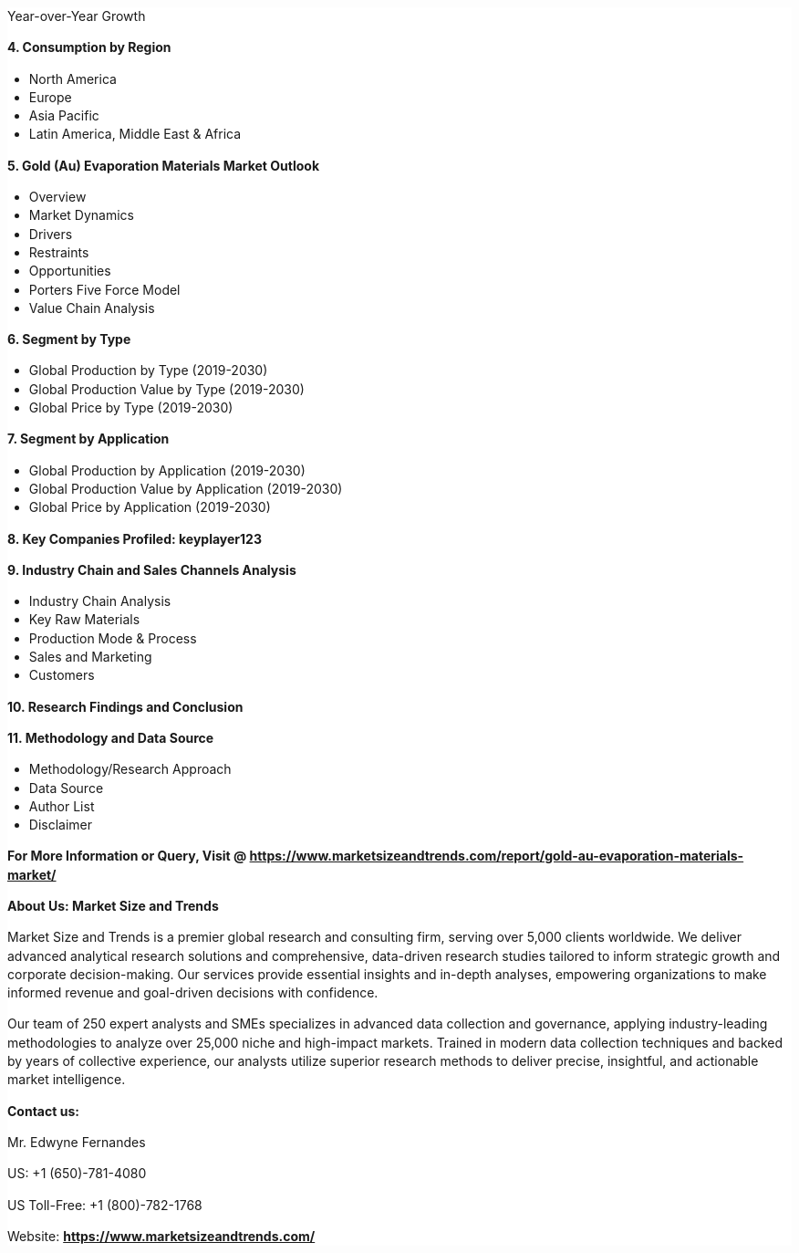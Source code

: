 Year-over-Year Growth</li></ul><p><strong>4. Consumption by Region</strong></p><ul><li>North America</li><li>Europe</li><li>Asia Pacific</li><li>Latin America, Middle East &amp; Africa</li></ul><p><strong>5. Gold (Au) Evaporation Materials Market Outlook</strong></p><ul><li>Overview</li><li>Market Dynamics</li><li>Drivers</li><li>Restraints</li><li>Opportunities</li><li>Porters Five Force Model</li><li>Value Chain Analysis&nbsp;</li></ul><p><strong>6. Segment by Type</strong></p><ul><li>Global Production by Type (2019-2030)</li><li>Global Production Value by Type (2019-2030)</li><li>Global Price by Type (2019-2030)</li></ul><p><strong>7. Segment by Application</strong></p><ul><li>Global Production by Application (2019-2030)</li><li>Global Production Value by Application (2019-2030)</li><li>Global Price by Application (2019-2030)</li></ul><p><strong>8. Key Companies Profiled: keyplayer123</strong></p><p><strong>9. Industry Chain and Sales Channels Analysis</strong></p><ul><li>Industry Chain Analysis</li><li>Key Raw Materials</li><li>Production Mode &amp; Process</li><li>Sales and Marketing</li><li>Customers</li></ul><p><strong>10. Research Findings and Conclusion</strong></p><p><strong>11. Methodology and Data Source</strong></p><ul><li>Methodology/Research Approach</li><li>Data Source</li><li>Author List</li><li>Disclaimer</li></ul></p><p><strong>For More Information or Query, Visit @ <a href="https://www.marketsizeandtrends.com/report/gold-au-evaporation-materials-market/">https://www.marketsizeandtrends.com/report/gold-au-evaporation-materials-market/</a></strong></p><p><strong>About Us: Market Size and Trends</strong></p><p>Market Size and Trends is a premier global research and consulting firm, serving over 5,000 clients worldwide. We deliver advanced analytical research solutions and comprehensive, data-driven research studies tailored to inform strategic growth and corporate decision-making. Our services provide essential insights and in-depth analyses, empowering organizations to make informed revenue and goal-driven decisions with confidence.</p><p>Our team of 250 expert analysts and SMEs specializes in advanced data collection and governance, applying industry-leading methodologies to analyze over 25,000 niche and high-impact markets. Trained in modern data collection techniques and backed by years of collective experience, our analysts utilize superior research methods to deliver precise, insightful, and actionable market intelligence.</p><p><strong>Contact us:</strong></p><p>Mr. Edwyne Fernandes</p><p>US: +1 (650)-781-4080</p><p>US Toll-Free: +1 (800)-782-1768</p><p>Website: <strong><a href="https://www.marketsizeandtrends.com/">https://www.marketsizeandtrends.com/</a></strong></p>
